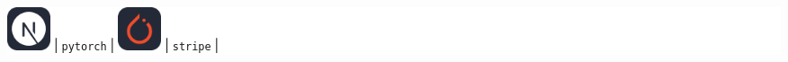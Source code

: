 <img src="../assets/nextjs-auto.svg" width="48">                        |   `pytorch`    |                       <img src="../assets/pytorch-auto.svg" width="48">                       |  `stripe`  |